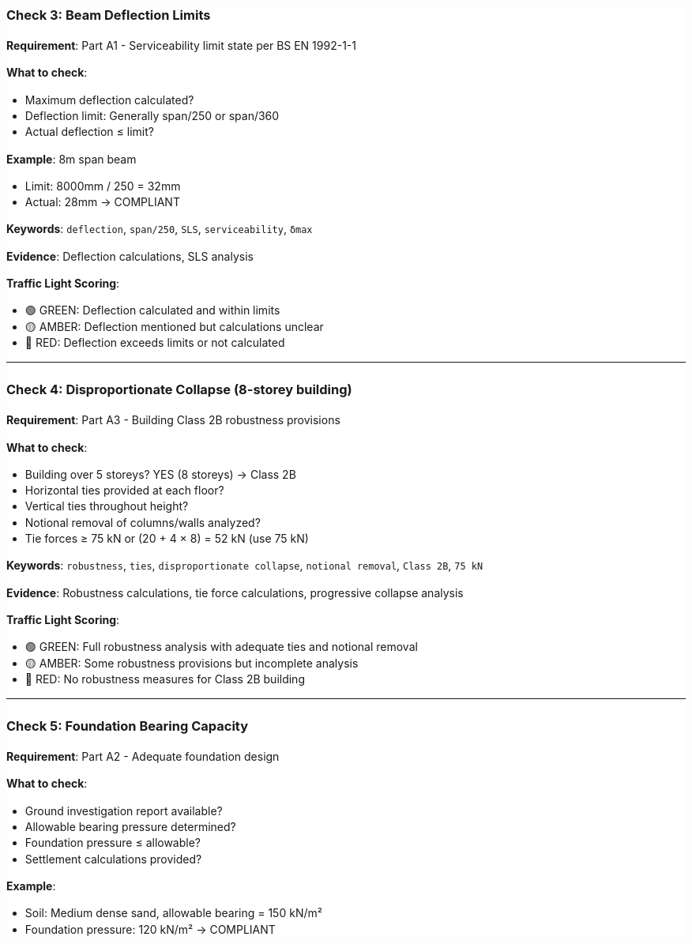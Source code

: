 
### Check 3: Beam Deflection Limits
**Requirement**: Part A1 - Serviceability limit state per BS EN 1992-1-1

**What to check**:
- Maximum deflection calculated?
- Deflection limit: Generally span/250 or span/360
- Actual deflection ≤ limit?

**Example**: 8m span beam
- Limit: 8000mm / 250 = 32mm
- Actual: 28mm → COMPLIANT

**Keywords**: `deflection`, `span/250`, `SLS`, `serviceability`, `δmax`

**Evidence**: Deflection calculations, SLS analysis

**Traffic Light Scoring**:
- 🟢 GREEN: Deflection calculated and within limits
- 🟡 AMBER: Deflection mentioned but calculations unclear
- 🔴 RED: Deflection exceeds limits or not calculated

---

### Check 4: Disproportionate Collapse (8-storey building)
**Requirement**: Part A3 - Building Class 2B robustness provisions

**What to check**:
- Building over 5 storeys? YES (8 storeys) → Class 2B
- Horizontal ties provided at each floor?
- Vertical ties throughout height?
- Notional removal of columns/walls analyzed?
- Tie forces ≥ 75 kN or (20 + 4 × 8) = 52 kN (use 75 kN)

**Keywords**: `robustness`, `ties`, `disproportionate collapse`, `notional removal`, `Class 2B`, `75 kN`

**Evidence**: Robustness calculations, tie force calculations, progressive collapse analysis

**Traffic Light Scoring**:
- 🟢 GREEN: Full robustness analysis with adequate ties and notional removal
- 🟡 AMBER: Some robustness provisions but incomplete analysis
- 🔴 RED: No robustness measures for Class 2B building

---

### Check 5: Foundation Bearing Capacity
**Requirement**: Part A2 - Adequate foundation design

**What to check**:
- Ground investigation report available?
- Allowable bearing pressure determined?
- Foundation pressure ≤ allowable?
- Settlement calculations provided?

**Example**:
- Soil: Medium dense sand, allowable bearing = 150 kN/m²
- Foundation pressure: 120 kN/m² → COMPLIANT
